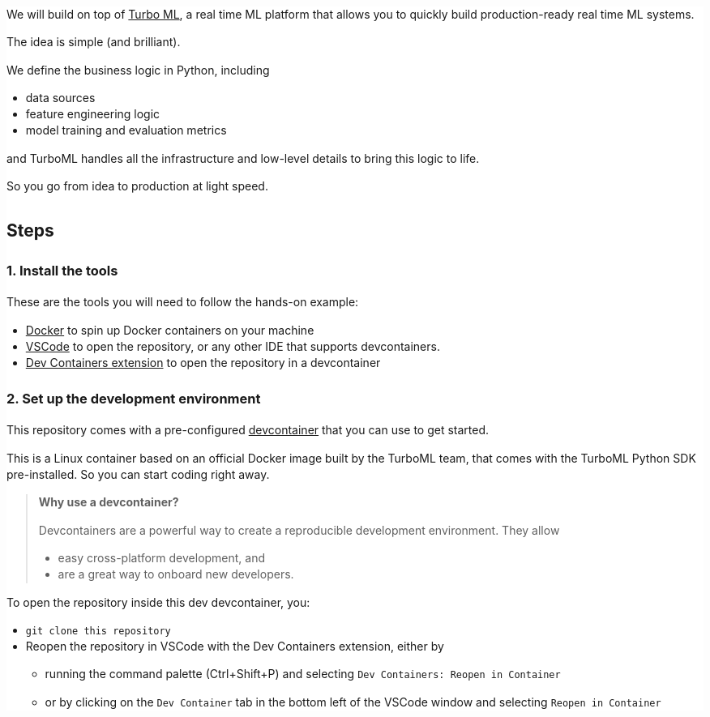 We will build on top of [Turbo ML](https://turboml.com/), a real time ML platform that allows you to quickly
build production-ready real time ML systems.

The idea is simple (and brilliant).

We define the business logic in Python, including
- data sources
- feature engineering logic
- model training and evaluation metrics

and TurboML handles all the infrastructure and low-level details to bring this logic to life.

So you go from idea to production at light speed.


## Steps

### 1. Install the tools

These are the tools you will need to follow the hands-on example:

- [Docker](https://docs.docker.com/desktop/) to spin up Docker containers on your machine
- [VSCode](https://code.visualstudio.com/) to open the repository, or any other IDE that supports devcontainers.
- [Dev Containers extension](https://code.visualstudio.com/docs/remote/containers) to open the repository in a devcontainer


### 2. Set up the development environment

This repository comes with a pre-configured [devcontainer](./devcontainer/devcontainer.json) that you can use to get started.

This is a Linux container based on an official Docker image built by the TurboML team, that comes with the TurboML Python SDK pre-installed. So you can start coding right away.

> **Why use a devcontainer?**
>
> Devcontainers are a powerful way to create a reproducible development environment. They allow
> - easy cross-platform development, and
> - are a great way to onboard new developers.

To open the repository inside this dev devcontainer, you:

- ```git clone this repository```
- Reopen the repository in VSCode with the Dev Containers extension, either by
  - running the command palette (Ctrl+Shift+P) and selecting `Dev Containers: Reopen in Container`
  
  - or by clicking on the `Dev Container` tab in the bottom left of the VSCode window and selecting `Reopen in Container`